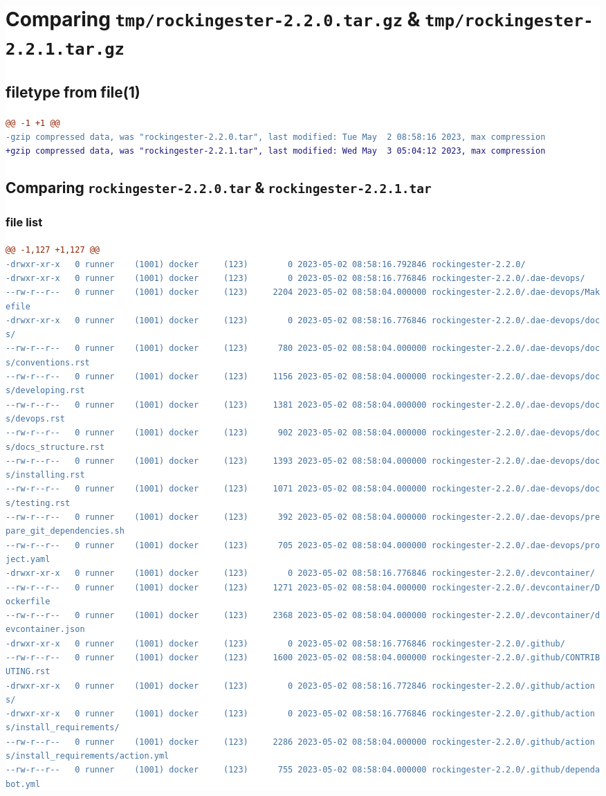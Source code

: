 # Comparing `tmp/rockingester-2.2.0.tar.gz` & `tmp/rockingester-2.2.1.tar.gz`

## filetype from file(1)

```diff
@@ -1 +1 @@
-gzip compressed data, was "rockingester-2.2.0.tar", last modified: Tue May  2 08:58:16 2023, max compression
+gzip compressed data, was "rockingester-2.2.1.tar", last modified: Wed May  3 05:04:12 2023, max compression
```

## Comparing `rockingester-2.2.0.tar` & `rockingester-2.2.1.tar`

### file list

```diff
@@ -1,127 +1,127 @@
-drwxr-xr-x   0 runner    (1001) docker     (123)        0 2023-05-02 08:58:16.792846 rockingester-2.2.0/
-drwxr-xr-x   0 runner    (1001) docker     (123)        0 2023-05-02 08:58:16.776846 rockingester-2.2.0/.dae-devops/
--rw-r--r--   0 runner    (1001) docker     (123)     2204 2023-05-02 08:58:04.000000 rockingester-2.2.0/.dae-devops/Makefile
-drwxr-xr-x   0 runner    (1001) docker     (123)        0 2023-05-02 08:58:16.776846 rockingester-2.2.0/.dae-devops/docs/
--rw-r--r--   0 runner    (1001) docker     (123)      780 2023-05-02 08:58:04.000000 rockingester-2.2.0/.dae-devops/docs/conventions.rst
--rw-r--r--   0 runner    (1001) docker     (123)     1156 2023-05-02 08:58:04.000000 rockingester-2.2.0/.dae-devops/docs/developing.rst
--rw-r--r--   0 runner    (1001) docker     (123)     1381 2023-05-02 08:58:04.000000 rockingester-2.2.0/.dae-devops/docs/devops.rst
--rw-r--r--   0 runner    (1001) docker     (123)      902 2023-05-02 08:58:04.000000 rockingester-2.2.0/.dae-devops/docs/docs_structure.rst
--rw-r--r--   0 runner    (1001) docker     (123)     1393 2023-05-02 08:58:04.000000 rockingester-2.2.0/.dae-devops/docs/installing.rst
--rw-r--r--   0 runner    (1001) docker     (123)     1071 2023-05-02 08:58:04.000000 rockingester-2.2.0/.dae-devops/docs/testing.rst
--rw-r--r--   0 runner    (1001) docker     (123)      392 2023-05-02 08:58:04.000000 rockingester-2.2.0/.dae-devops/prepare_git_dependencies.sh
--rw-r--r--   0 runner    (1001) docker     (123)      705 2023-05-02 08:58:04.000000 rockingester-2.2.0/.dae-devops/project.yaml
-drwxr-xr-x   0 runner    (1001) docker     (123)        0 2023-05-02 08:58:16.776846 rockingester-2.2.0/.devcontainer/
--rw-r--r--   0 runner    (1001) docker     (123)     1271 2023-05-02 08:58:04.000000 rockingester-2.2.0/.devcontainer/Dockerfile
--rw-r--r--   0 runner    (1001) docker     (123)     2368 2023-05-02 08:58:04.000000 rockingester-2.2.0/.devcontainer/devcontainer.json
-drwxr-xr-x   0 runner    (1001) docker     (123)        0 2023-05-02 08:58:16.776846 rockingester-2.2.0/.github/
--rw-r--r--   0 runner    (1001) docker     (123)     1600 2023-05-02 08:58:04.000000 rockingester-2.2.0/.github/CONTRIBUTING.rst
-drwxr-xr-x   0 runner    (1001) docker     (123)        0 2023-05-02 08:58:16.772846 rockingester-2.2.0/.github/actions/
-drwxr-xr-x   0 runner    (1001) docker     (123)        0 2023-05-02 08:58:16.776846 rockingester-2.2.0/.github/actions/install_requirements/
--rw-r--r--   0 runner    (1001) docker     (123)     2286 2023-05-02 08:58:04.000000 rockingester-2.2.0/.github/actions/install_requirements/action.yml
--rw-r--r--   0 runner    (1001) docker     (123)      755 2023-05-02 08:58:04.000000 rockingester-2.2.0/.github/dependabot.yml
```